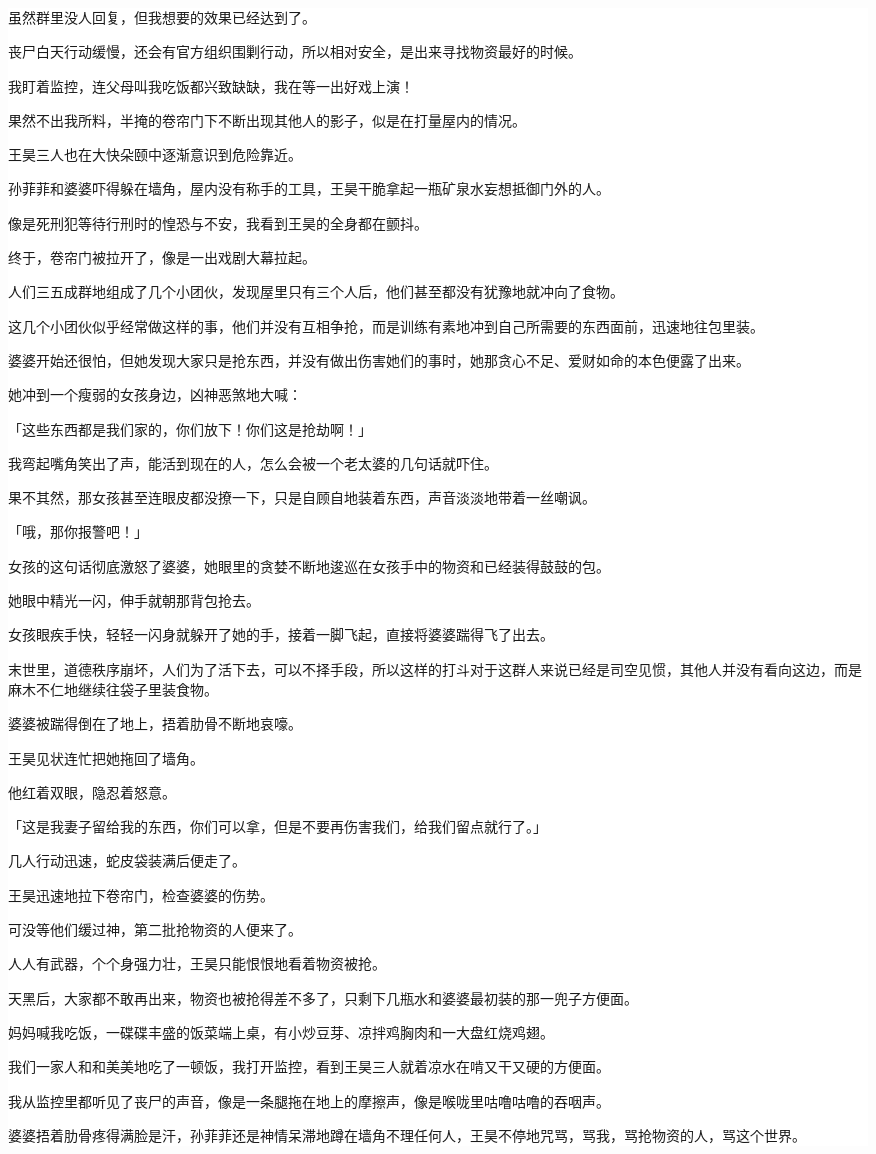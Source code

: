虽然群里没人回复，但我想要的效果已经达到了。

丧尸白天行动缓慢，还会有官方组织围剿行动，所以相对安全，是出来寻找物资最好的时候。

我盯着监控，连父母叫我吃饭都兴致缺缺，我在等一出好戏上演！

果然不出我所料，半掩的卷帘门下不断出现其他人的影子，似是在打量屋内的情况。

王昊三人也在大快朵颐中逐渐意识到危险靠近。

孙菲菲和婆婆吓得躲在墙角，屋内没有称手的工具，王昊干脆拿起一瓶矿泉水妄想抵御门外的人。

像是死刑犯等待行刑时的惶恐与不安，我看到王昊的全身都在颤抖。

终于，卷帘门被拉开了，像是一出戏剧大幕拉起。

人们三五成群地组成了几个小团伙，发现屋里只有三个人后，他们甚至都没有犹豫地就冲向了食物。

这几个小团伙似乎经常做这样的事，他们并没有互相争抢，而是训练有素地冲到自己所需要的东西面前，迅速地往包里装。

婆婆开始还很怕，但她发现大家只是抢东西，并没有做出伤害她们的事时，她那贪心不足、爱财如命的本色便露了出来。

她冲到一个瘦弱的女孩身边，凶神恶煞地大喊：

「这些东西都是我们家的，你们放下！你们这是抢劫啊！」

我弯起嘴角笑出了声，能活到现在的人，怎么会被一个老太婆的几句话就吓住。

果不其然，那女孩甚至连眼皮都没撩一下，只是自顾自地装着东西，声音淡淡地带着一丝嘲讽。

「哦，那你报警吧！」

女孩的这句话彻底激怒了婆婆，她眼里的贪婪不断地逡巡在女孩手中的物资和已经装得鼓鼓的包。

她眼中精光一闪，伸手就朝那背包抢去。

女孩眼疾手快，轻轻一闪身就躲开了她的手，接着一脚飞起，直接将婆婆踹得飞了出去。

末世里，道德秩序崩坏，人们为了活下去，可以不择手段，所以这样的打斗对于这群人来说已经是司空见惯，其他人并没有看向这边，而是麻木不仁地继续往袋子里装食物。

婆婆被踹得倒在了地上，捂着肋骨不断地哀嚎。

王昊见状连忙把她拖回了墙角。

他红着双眼，隐忍着怒意。

「这是我妻子留给我的东西，你们可以拿，但是不要再伤害我们，给我们留点就行了。」

几人行动迅速，蛇皮袋装满后便走了。

王昊迅速地拉下卷帘门，检查婆婆的伤势。

可没等他们缓过神，第二批抢物资的人便来了。

人人有武器，个个身强力壮，王昊只能恨恨地看着物资被抢。

天黑后，大家都不敢再出来，物资也被抢得差不多了，只剩下几瓶水和婆婆最初装的那一兜子方便面。

妈妈喊我吃饭，一碟碟丰盛的饭菜端上桌，有小炒豆芽、凉拌鸡胸肉和一大盘红烧鸡翅。

我们一家人和和美美地吃了一顿饭，我打开监控，看到王昊三人就着凉水在啃又干又硬的方便面。

我从监控里都听见了丧尸的声音，像是一条腿拖在地上的摩擦声，像是喉咙里咕噜咕噜的吞咽声。

婆婆捂着肋骨疼得满脸是汗，孙菲菲还是神情呆滞地蹲在墙角不理任何人，王昊不停地咒骂，骂我，骂抢物资的人，骂这个世界。
